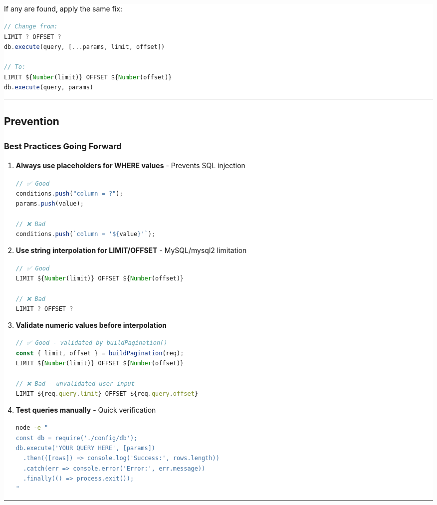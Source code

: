 If any are found, apply the same fix:
```javascript
// Change from:
LIMIT ? OFFSET ?
db.execute(query, [...params, limit, offset])

// To:
LIMIT ${Number(limit)} OFFSET ${Number(offset)}
db.execute(query, params)
```

---

## Prevention

### Best Practices Going Forward

1. **Always use placeholders for WHERE values** - Prevents SQL injection
   ```javascript
   // ✅ Good
   conditions.push("column = ?");
   params.push(value);

   // ❌ Bad
   conditions.push(`column = '${value}'`);
   ```

2. **Use string interpolation for LIMIT/OFFSET** - MySQL/mysql2 limitation
   ```javascript
   // ✅ Good
   LIMIT ${Number(limit)} OFFSET ${Number(offset)}

   // ❌ Bad
   LIMIT ? OFFSET ?
   ```

3. **Validate numeric values before interpolation**
   ```javascript
   // ✅ Good - validated by buildPagination()
   const { limit, offset } = buildPagination(req);
   LIMIT ${Number(limit)} OFFSET ${Number(offset)}

   // ❌ Bad - unvalidated user input
   LIMIT ${req.query.limit} OFFSET ${req.query.offset}
   ```

4. **Test queries manually** - Quick verification
   ```bash
   node -e "
   const db = require('./config/db');
   db.execute('YOUR QUERY HERE', [params])
     .then(([rows]) => console.log('Success:', rows.length))
     .catch(err => console.error('Error:', err.message))
     .finally(() => process.exit());
   "
   ```

---